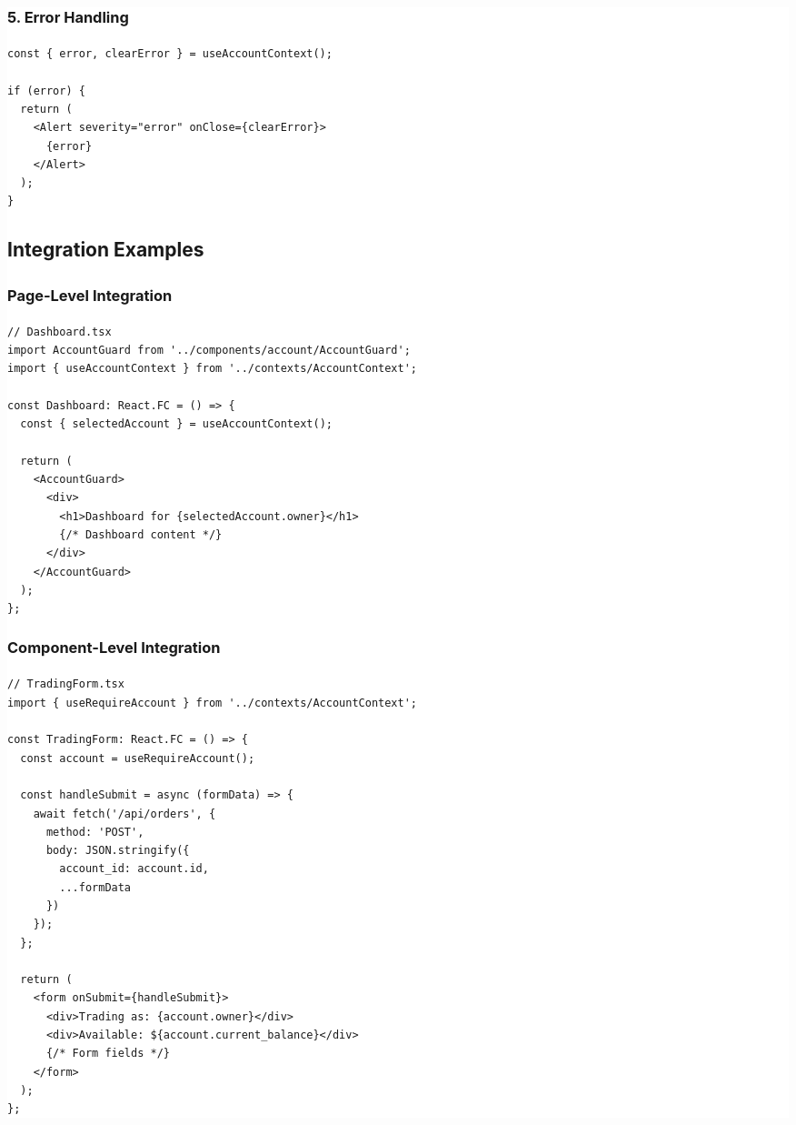 ### 5. Error Handling

```tsx
const { error, clearError } = useAccountContext();

if (error) {
  return (
    <Alert severity="error" onClose={clearError}>
      {error}
    </Alert>
  );
}
```

## Integration Examples

### Page-Level Integration

```tsx
// Dashboard.tsx
import AccountGuard from '../components/account/AccountGuard';
import { useAccountContext } from '../contexts/AccountContext';

const Dashboard: React.FC = () => {
  const { selectedAccount } = useAccountContext();
  
  return (
    <AccountGuard>
      <div>
        <h1>Dashboard for {selectedAccount.owner}</h1>
        {/* Dashboard content */}
      </div>
    </AccountGuard>
  );
};
```

### Component-Level Integration

```tsx
// TradingForm.tsx
import { useRequireAccount } from '../contexts/AccountContext';

const TradingForm: React.FC = () => {
  const account = useRequireAccount();
  
  const handleSubmit = async (formData) => {
    await fetch('/api/orders', {
      method: 'POST',
      body: JSON.stringify({
        account_id: account.id,
        ...formData
      })
    });
  };
  
  return (
    <form onSubmit={handleSubmit}>
      <div>Trading as: {account.owner}</div>
      <div>Available: ${account.current_balance}</div>
      {/* Form fields */}
    </form>
  );
};
```